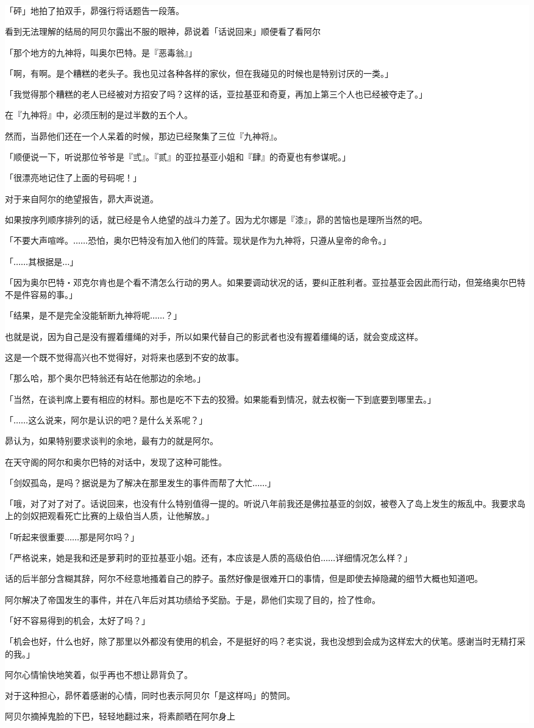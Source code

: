 「砰」地拍了拍双手，昴强行将话题告一段落。

看到无法理解的结局的阿贝尔露出不服的眼神，昴说着「话说回来」顺便看了看阿尔

「那个地方的九神将，叫奥尔巴特。是『恶毒翁』」

「啊，有啊。是个糟糕的老头子。我也见过各种各样的家伙，但在我碰见的时候也是特别讨厌的一类。」

「我觉得那个糟糕的老人已经被对方招安了吗？这样的话，亚拉基亚和奇夏，再加上第三个人也已经被夺走了。」

在『九神将』中，必须压制的是过半数的五个人。

然而，当昴他们还在一个人呆着的时候，那边已经聚集了三位『九神将』。

「顺便说一下，听说那位爷爷是『弎』。『贰』的亚拉基亚小姐和『肆』的奇夏也有参谋呢。」

「很漂亮地记住了上面的号码呢！」

对于来自阿尔的绝望报告，昴大声说道。

如果按序列顺序排列的话，就已经是令人绝望的战斗力差了。因为尤尔娜是『漆』，昴的苦恼也是理所当然的吧。

「不要大声喧哗。……恐怕，奥尔巴特没有加入他们的阵营。现状是作为九神将，只遵从皇帝的命令。」

「……其根据是…」

「因为奥尔巴特・邓克尔肯也是个看不清怎么行动的男人。如果要调动状况的话，要纠正胜利者。亚拉基亚会因此而行动，但笼络奥尔巴特不是件容易的事。」

「结果，是不是完全没能斩断九神将呢……？」

也就是说，因为自己是没有握着缰绳的对手，所以如果代替自己的影武者也没有握着缰绳的话，就会变成这样。

这是一个既不觉得高兴也不觉得好，对将来也感到不安的故事。

「那么哈，那个奥尔巴特翁还有站在他那边的余地。」

「当然，在谈判席上要有相应的材料。那也是吃不下去的狡猾。如果能看到情况，就去权衡一下到底要到哪里去。」

「……这么说来，阿尔是认识的吧？是什么关系呢？」

昴认为，如果特别要求谈判的余地，最有力的就是阿尔。

在天守阁的阿尔和奥尔巴特的对话中，发现了这种可能性。

「剑奴孤岛，是吗？据说是为了解决在那里发生的事件而帮了大忙……」

「哦，对了对了对了。话说回来，也没有什么特别值得一提的。听说八年前我还是佛拉基亚的剑奴，被卷入了岛上发生的叛乱中。我要求岛上的剑奴把观看死亡比赛的上级伯当人质，让他解放。」

「听起来很重要……那是阿尔吗？」

「严格说来，她是我和还是萝莉时的亚拉基亚小姐。还有，本应该是人质的高级伯伯……详细情况怎么样？」

话的后半部分含糊其辞，阿尔不经意地搔着自己的脖子。虽然好像是很难开口的事情，但是即使去掉隐藏的细节大概也知道吧。

阿尔解决了帝国发生的事件，并在八年后对其功绩给予奖励。于是，昴他们实现了目的，捡了性命。

「好不容易得到的机会，太好了吗？」

「机会也好，什么也好，除了那里以外都没有使用的机会，不是挺好的吗？老实说，我也没想到会成为这样宏大的伏笔。感谢当时无精打采的我。」

阿尔心情愉快地笑着，似乎再也不想让昴背负了。

对于这种担心，昴怀着感谢的心情，同时也表示阿贝尔「是这样吗」的赞同。

阿贝尔摘掉鬼脸的下巴，轻轻地翻过来，将素颜晒在阿尔身上
